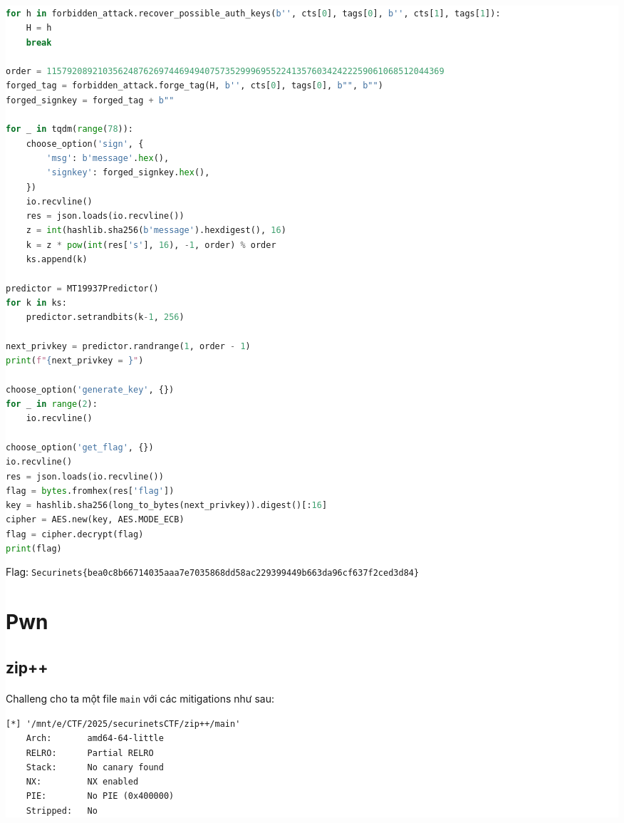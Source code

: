 ```python
for h in forbidden_attack.recover_possible_auth_keys(b'', cts[0], tags[0], b'', cts[1], tags[1]):
    H = h
    break

order = 115792089210356248762697446949407573529996955224135760342422259061068512044369
forged_tag = forbidden_attack.forge_tag(H, b'', cts[0], tags[0], b"", b"")  
forged_signkey = forged_tag + b""

for _ in tqdm(range(78)):
    choose_option('sign', {
        'msg': b'message'.hex(),
        'signkey': forged_signkey.hex(),
    })
    io.recvline()
    res = json.loads(io.recvline())
    z = int(hashlib.sha256(b'message').hexdigest(), 16)
    k = z * pow(int(res['s'], 16), -1, order) % order
    ks.append(k)

predictor = MT19937Predictor()
for k in ks:
    predictor.setrandbits(k-1, 256)

next_privkey = predictor.randrange(1, order - 1)
print(f"{next_privkey = }")

choose_option('generate_key', {})
for _ in range(2):
    io.recvline()

choose_option('get_flag', {})
io.recvline()
res = json.loads(io.recvline())
flag = bytes.fromhex(res['flag'])
key = hashlib.sha256(long_to_bytes(next_privkey)).digest()[:16]
cipher = AES.new(key, AES.MODE_ECB)
flag = cipher.decrypt(flag)
print(flag)
```

Flag: `Securinets{bea0c8b66714035aaa7e7035868dd58ac229399449b663da96cf637f2ced3d84}`

# Pwn

## zip++
Challeng cho ta một file `main` với các mitigations như sau:
```
[*] '/mnt/e/CTF/2025/securinetsCTF/zip++/main'
    Arch:       amd64-64-little
    RELRO:      Partial RELRO
    Stack:      No canary found
    NX:         NX enabled
    PIE:        No PIE (0x400000)
    Stripped:   No
```
